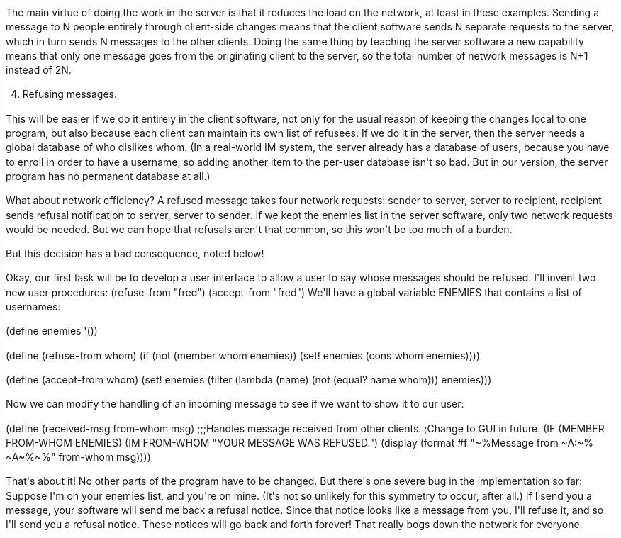 The main virtue of doing the work in the server is that it reduces the load
on the network, at least in these examples.  Sending a message to N people
entirely through client-side changes means that the client software sends N
separate requests to the server, which in turn sends N messages to the other
clients.  Doing the same thing by teaching the server software a new capability
means that only one message goes from the originating client to the server,
so the total number of network messages is N+1 instead of 2N.


4.  Refusing messages.

This will be easier if we do it entirely in the client software, not only
for the usual reason of keeping the changes local to one program, but also
because each client can maintain its own list of refusees.  If we do it in
the server, then the server needs a global database of who dislikes whom.
(In a real-world IM system, the server already has a database of users,
because you have to enroll in order to have a username, so adding another
item to the per-user database isn't so bad.  But in our version, the server
program has no permanent database at all.)

What about network efficiency?  A refused message takes four network
requests: sender to server, server to recipient, recipient sends refusal
notification to server, server to sender.  If we kept the enemies list in
the server software, only two network requests would be needed.  But we can
hope that refusals aren't that common, so this won't be too much of a burden.

But this decision has a bad consequence, noted below!

Okay, our first task will be to develop a user interface to allow a user to
say whose messages should be refused.  I'll invent two new user procedures:
	(refuse-from "fred")
	(accept-from "fred")
We'll have a global variable ENEMIES that contains a list of usernames:


(define enemies '())

(define (refuse-from whom)
  (if (not (member whom enemies))
      (set! enemies (cons whom enemies))))

(define (accept-from whom)
  (set! enemies (filter (lambda (name) (not (equal? name whom)))
			enemies)))


Now we can modify the handling of an incoming message to see if we want
to show it to our user:

(define (received-msg from-whom msg)
  ;;;Handles message received from other clients.
  ;Change to GUI in future.
  (IF (MEMBER FROM-WHOM ENEMIES)
      (IM FROM-WHOM "YOUR MESSAGE WAS REFUSED.")
      (display (format #f "~%Message from ~A:~%    ~A~%~%" from-whom msg))))

That's about it!  No other parts of the program have to be changed.  But
there's one severe bug in the implementation so far:  Suppose I'm on your
enemies list, and you're on mine.  (It's not so unlikely for this symmetry
to occur, after all.)  If I send you a message, your software will send me
back a refusal notice.  Since that notice looks like a message from you,
I'll refuse it, and so I'll send you a refusal notice.  These notices will
go back and forth forever!  That really bogs down the network for everyone.
